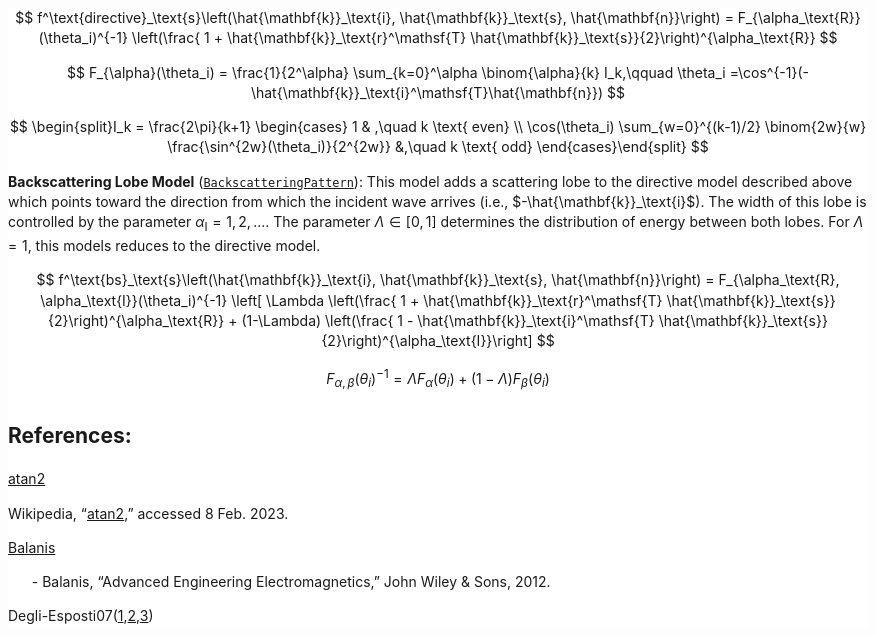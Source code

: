 $$
f^\text{directive}_\text{s}\left(\hat{\mathbf{k}}_\text{i}, \hat{\mathbf{k}}_\text{s}, \hat{\mathbf{n}}\right) = F_{\alpha_\text{R}}(\theta_i)^{-1} \left(\frac{ 1 + \hat{\mathbf{k}}_\text{r}^\mathsf{T} \hat{\mathbf{k}}_\text{s}}{2}\right)^{\alpha_\text{R}}
$$

$$
F_{\alpha}(\theta_i) = \frac{1}{2^\alpha} \sum_{k=0}^\alpha \binom{\alpha}{k} I_k,\qquad \theta_i =\cos^{-1}(-\hat{\mathbf{k}}_\text{i}^\mathsf{T}\hat{\mathbf{n}})
$$

$$
\begin{split}I_k = \frac{2\pi}{k+1} \begin{cases}
        1 & ,\quad k \text{ even} \\
        \cos(\theta_i) \sum_{w=0}^{(k-1)/2} \binom{2w}{w} \frac{\sin^{2w}(\theta_i)}{2^{2w}}  &,\quad k \text{ odd}
      \end{cases}\end{split}
$$
    
**Backscattering Lobe Model** (<a class="reference internal" href="api/rt.html#sionna.rt.BackscatteringPattern" title="sionna.rt.BackscatteringPattern">`BackscatteringPattern`</a>):
This model adds a scattering lobe to the directive model described above which points toward the direction from which the incident wave arrives (i.e., $-\hat{\mathbf{k}}_\text{i}$). The width of this lobe is controlled by the parameter $\alpha_\text{I}=1,2,\dots$. The parameter $\Lambda\in[0,1]$ determines the distribution of energy between both lobes. For $\Lambda=1$, this models reduces to the directive model.

$$
f^\text{bs}_\text{s}\left(\hat{\mathbf{k}}_\text{i}, \hat{\mathbf{k}}_\text{s}, \hat{\mathbf{n}}\right) = F_{\alpha_\text{R}, \alpha_\text{I}}(\theta_i)^{-1} \left[ \Lambda \left(\frac{ 1 + \hat{\mathbf{k}}_\text{r}^\mathsf{T} \hat{\mathbf{k}}_\text{s}}{2}\right)^{\alpha_\text{R}} + (1-\Lambda) \left(\frac{ 1 - \hat{\mathbf{k}}_\text{i}^\mathsf{T} \hat{\mathbf{k}}_\text{s}}{2}\right)^{\alpha_\text{I}}\right]
$$

$$
F_{\alpha, \beta}(\theta_i)^{-1} = \Lambda F_\alpha(\theta_i) + (1-\Lambda)F_\beta(\theta_i)
$$

## References:
<a class="fn-backref" href="https://nvlabs.github.io/sionna/em_primer.html#id2">atan2</a>
    
Wikipedia, “<a class="reference external" href="https://en.wikipedia.org/wiki/Atan2">atan2</a>,” accessed 8 Feb. 2023.

<a class="fn-backref" href="https://nvlabs.github.io/sionna/em_primer.html#id5">Balanis</a>
<ol class="upperalpha simple">
- Balanis, “Advanced Engineering Electromagnetics,” John Wiley & Sons, 2012.
</ol>

Degli-Esposti07(<a href="https://nvlabs.github.io/sionna/em_primer.html#id24">1</a>,<a href="https://nvlabs.github.io/sionna/em_primer.html#id26">2</a>,<a href="https://nvlabs.github.io/sionna/em_primer.html#id28">3</a>)
    